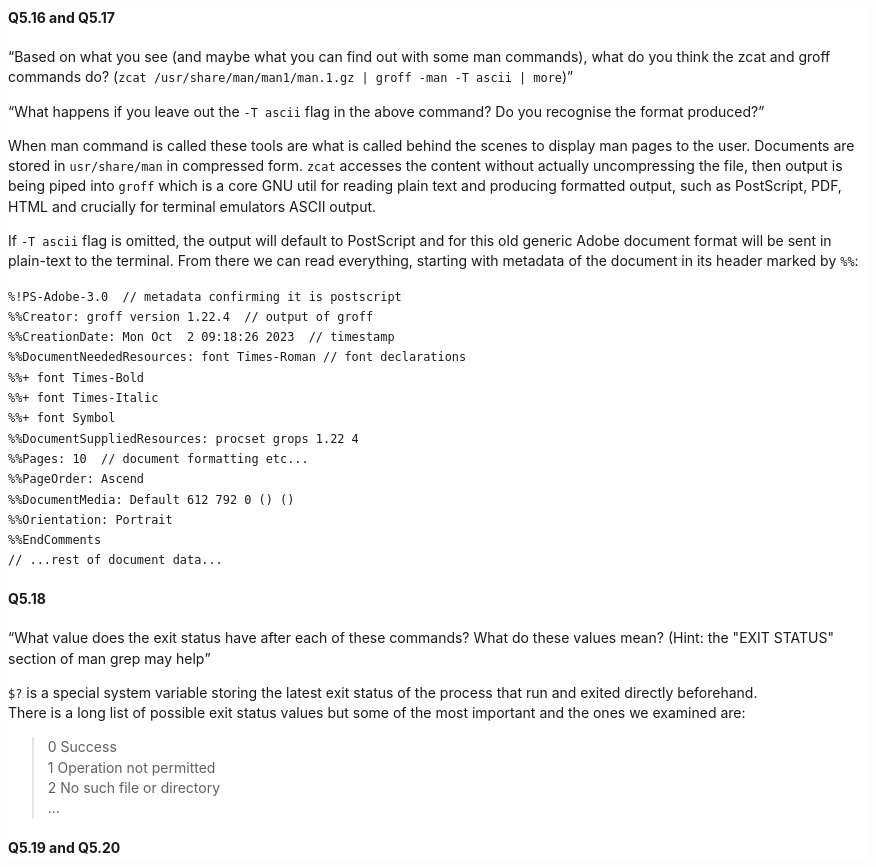 #### Q5.16 and Q5.17

<q>Based on what you see (and maybe what you can find out with some man
commands), what do you think the zcat and groff commands do? (`zcat /usr/share/man/man1/man.1.gz | groff -man -T ascii | more`)</q>

<q>What happens if you leave out the `-T ascii` flag in the above command?
Do you recognise the format produced?</q>

When man command is called these tools are what is called behind the scenes to display man pages to the user. Documents are stored in `usr/share/man` in compressed form.
`zcat` accesses the content without actually uncompressing the file, then output is being piped into `groff` which is a core GNU util for reading plain text and producing
formatted output, such as PostScript, PDF, HTML and crucially for terminal emulators ASCII output.

If `-T ascii` flag is omitted, the output will default to PostScript and for this old generic Adobe document format will be sent in plain-text to the terminal.
From there we can read everything, starting with metadata of the document in its header marked by `%%`:

```
%!PS-Adobe-3.0  // metadata confirming it is postscript
%%Creator: groff version 1.22.4  // output of groff
%%CreationDate: Mon Oct  2 09:18:26 2023  // timestamp
%%DocumentNeededResources: font Times-Roman // font declarations
%%+ font Times-Bold
%%+ font Times-Italic
%%+ font Symbol
%%DocumentSuppliedResources: procset grops 1.22 4
%%Pages: 10  // document formatting etc...
%%PageOrder: Ascend
%%DocumentMedia: Default 612 792 0 () ()
%%Orientation: Portrait
%%EndComments
// ...rest of document data...

```

#### Q5.18

<q>What value does the exit status have after each of these commands? What
do these values mean? (Hint: the "EXIT STATUS" section of man grep may help</q>

`$?` is a special system variable storing the latest exit status of the process that run and exited directly beforehand.  
There is a long list of possible exit status values but some of the most important and the ones we examined are:

> 0 Success  
> 1 Operation not permitted  
> 2 No such file or directory  
> ...

#### Q5.19 and Q5.20
